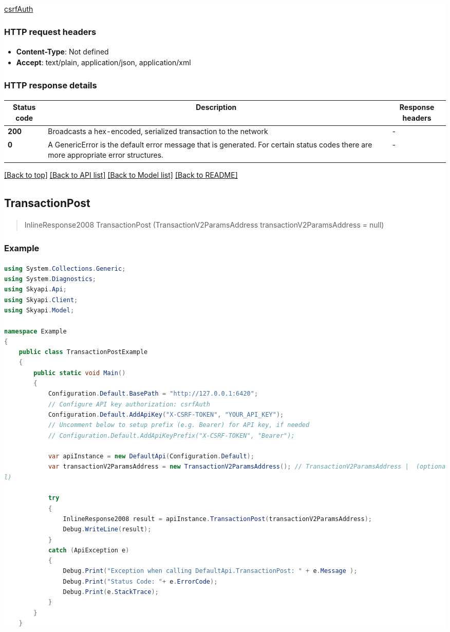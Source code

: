 [csrfAuth](../README.md#csrfAuth)

### HTTP request headers

- **Content-Type**: Not defined
- **Accept**: text/plain, application/json, application/xml

### HTTP response details
| Status code | Description | Response headers |
|-------------|-------------|------------------|
| **200** | Broadcasts a hex-encoded, serialized transaction to the network |  -  |
| **0** | A GenericError is the default error message that is generated. For certain status codes there are more appropriate error structures. |  -  |

[[Back to top]](#)
[[Back to API list]](../README.md#documentation-for-api-endpoints)
[[Back to Model list]](../README.md#documentation-for-models)
[[Back to README]](../README.md)


## TransactionPost

> InlineResponse2008 TransactionPost (TransactionV2ParamsAddress transactionV2ParamsAddress = null)



### Example

```csharp
using System.Collections.Generic;
using System.Diagnostics;
using Skyapi.Api;
using Skyapi.Client;
using Skyapi.Model;

namespace Example
{
    public class TransactionPostExample
    {
        public static void Main()
        {
            Configuration.Default.BasePath = "http://127.0.0.1:6420";
            // Configure API key authorization: csrfAuth
            Configuration.Default.AddApiKey("X-CSRF-TOKEN", "YOUR_API_KEY");
            // Uncomment below to setup prefix (e.g. Bearer) for API key, if needed
            // Configuration.Default.AddApiKeyPrefix("X-CSRF-TOKEN", "Bearer");

            var apiInstance = new DefaultApi(Configuration.Default);
            var transactionV2ParamsAddress = new TransactionV2ParamsAddress(); // TransactionV2ParamsAddress |  (optional) 

            try
            {
                InlineResponse2008 result = apiInstance.TransactionPost(transactionV2ParamsAddress);
                Debug.WriteLine(result);
            }
            catch (ApiException e)
            {
                Debug.Print("Exception when calling DefaultApi.TransactionPost: " + e.Message );
                Debug.Print("Status Code: "+ e.ErrorCode);
                Debug.Print(e.StackTrace);
            }
        }
    }
```
